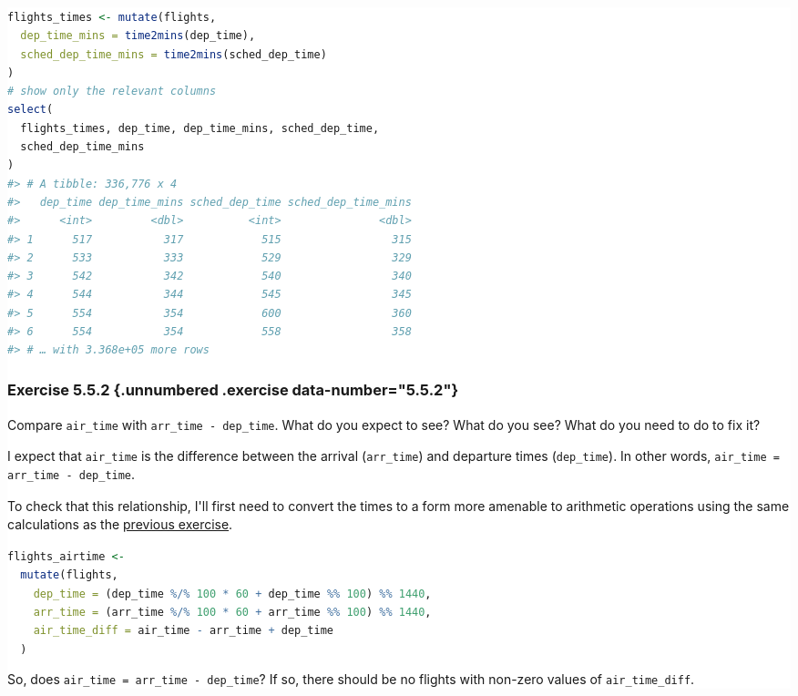 ```r
flights_times <- mutate(flights,
  dep_time_mins = time2mins(dep_time),
  sched_dep_time_mins = time2mins(sched_dep_time)
)
# show only the relevant columns
select(
  flights_times, dep_time, dep_time_mins, sched_dep_time,
  sched_dep_time_mins
)
#> # A tibble: 336,776 x 4
#>   dep_time dep_time_mins sched_dep_time sched_dep_time_mins
#>      <int>         <dbl>          <int>               <dbl>
#> 1      517           317            515                 315
#> 2      533           333            529                 329
#> 3      542           342            540                 340
#> 4      544           344            545                 345
#> 5      554           354            600                 360
#> 6      554           354            558                 358
#> # … with 3.368e+05 more rows
```

</div>

### Exercise 5.5.2 {.unnumbered .exercise data-number="5.5.2"}

<div class="question">

Compare `air_time` with `arr_time - dep_time`. 
What do you expect to see? 
What do you see? 
What do you need to do to fix it?

</div>

<div class="answer">

I expect that `air_time` is the difference between the arrival (`arr_time`) and departure times (`dep_time`).
In other words, `air_time = arr_time - dep_time`.

To check that this relationship, I'll first need to convert the times to a form more amenable to arithmetic operations using the same calculations as the [previous exercise](#exercise-5.5.1).

```r
flights_airtime <-
  mutate(flights,
    dep_time = (dep_time %/% 100 * 60 + dep_time %% 100) %% 1440,
    arr_time = (arr_time %/% 100 * 60 + arr_time %% 100) %% 1440,
    air_time_diff = air_time - arr_time + dep_time
  )
```

So, does `air_time = arr_time - dep_time`?
If so, there should be no flights with non-zero values of `air_time_diff`.
